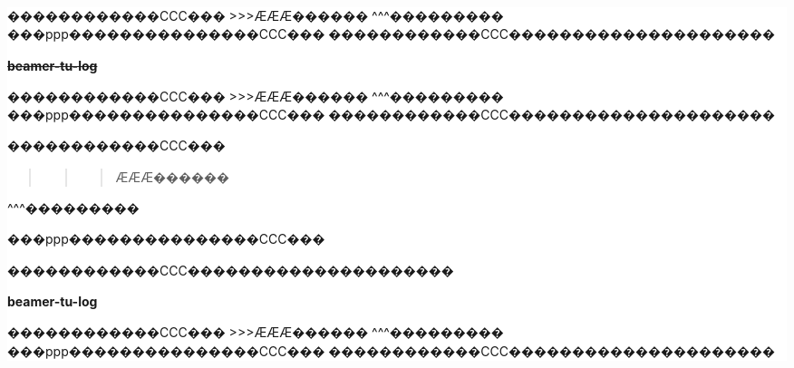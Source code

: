 
������������CCC��� >>>ÆÆÆ������ ^^^��������� ���ppp���������������CCC��� ������������CCC���������������������



























~~**beamer-tu-log**~~


������������CCC��� >>>ÆÆÆ������ ^^^��������� ���ppp���������������CCC��� ������������CCC���������������������













������������CCC���


>>>ÆÆÆ������


^^^���������


���ppp���������������CCC���


������������CCC���������������������



**beamer-tu-log**


������������CCC��� >>>ÆÆÆ������ ^^^��������� ���ppp���������������CCC��� ������������CCC���������������������












